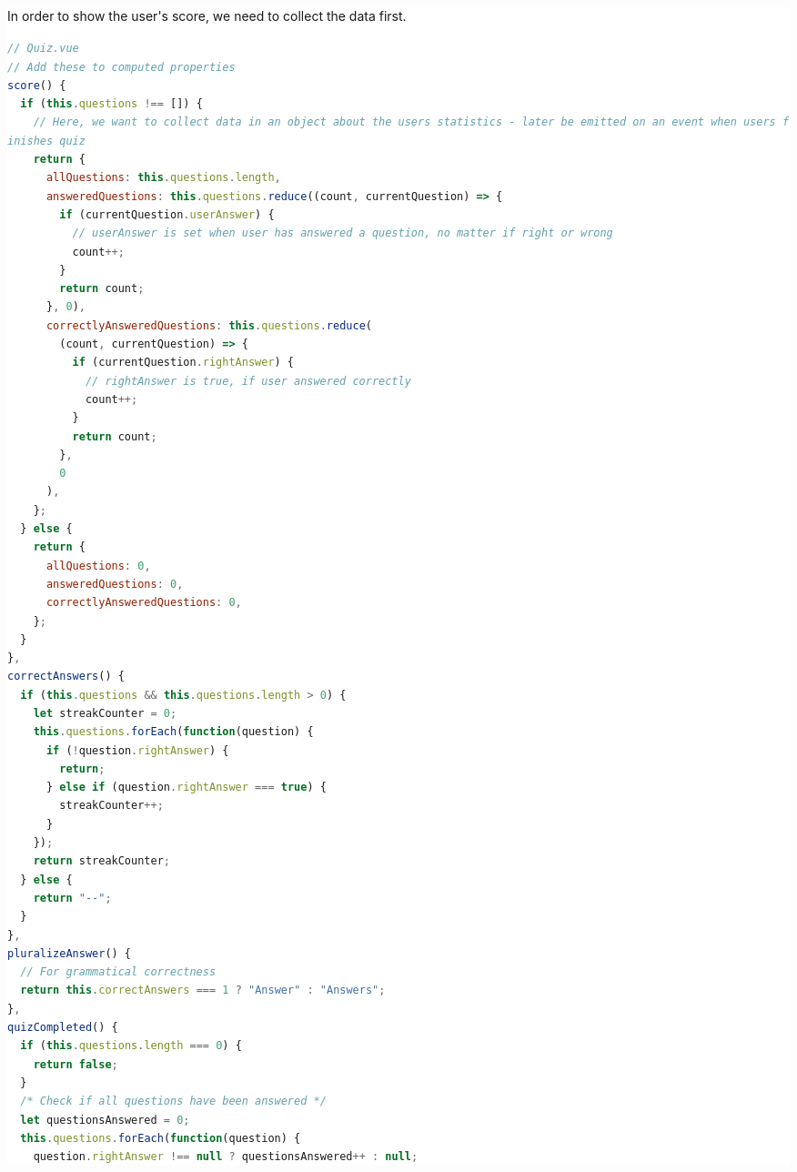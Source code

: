 In order to show the user's score, we need to collect the data first.

```js
// Quiz.vue
// Add these to computed properties
score() {
  if (this.questions !== []) {
    // Here, we want to collect data in an object about the users statistics - later be emitted on an event when users finishes quiz
    return {
      allQuestions: this.questions.length,
      answeredQuestions: this.questions.reduce((count, currentQuestion) => {
        if (currentQuestion.userAnswer) {
          // userAnswer is set when user has answered a question, no matter if right or wrong
          count++;
        }
        return count;
      }, 0),
      correctlyAnsweredQuestions: this.questions.reduce(
        (count, currentQuestion) => {
          if (currentQuestion.rightAnswer) {
            // rightAnswer is true, if user answered correctly
            count++;
          }
          return count;
        },
        0
      ),
    };
  } else {
    return {
      allQuestions: 0,
      answeredQuestions: 0,
      correctlyAnsweredQuestions: 0,
    };
  }
},
correctAnswers() {
  if (this.questions && this.questions.length > 0) {
    let streakCounter = 0;
    this.questions.forEach(function(question) {
      if (!question.rightAnswer) {
        return;
      } else if (question.rightAnswer === true) {
        streakCounter++;
      }
    });
    return streakCounter;
  } else {
    return "--";
  }
},
pluralizeAnswer() {
  // For grammatical correctness
  return this.correctAnswers === 1 ? "Answer" : "Answers";
},
quizCompleted() {
  if (this.questions.length === 0) {
    return false;
  }
  /* Check if all questions have been answered */
  let questionsAnswered = 0;
  this.questions.forEach(function(question) {
    question.rightAnswer !== null ? questionsAnswered++ : null;
```